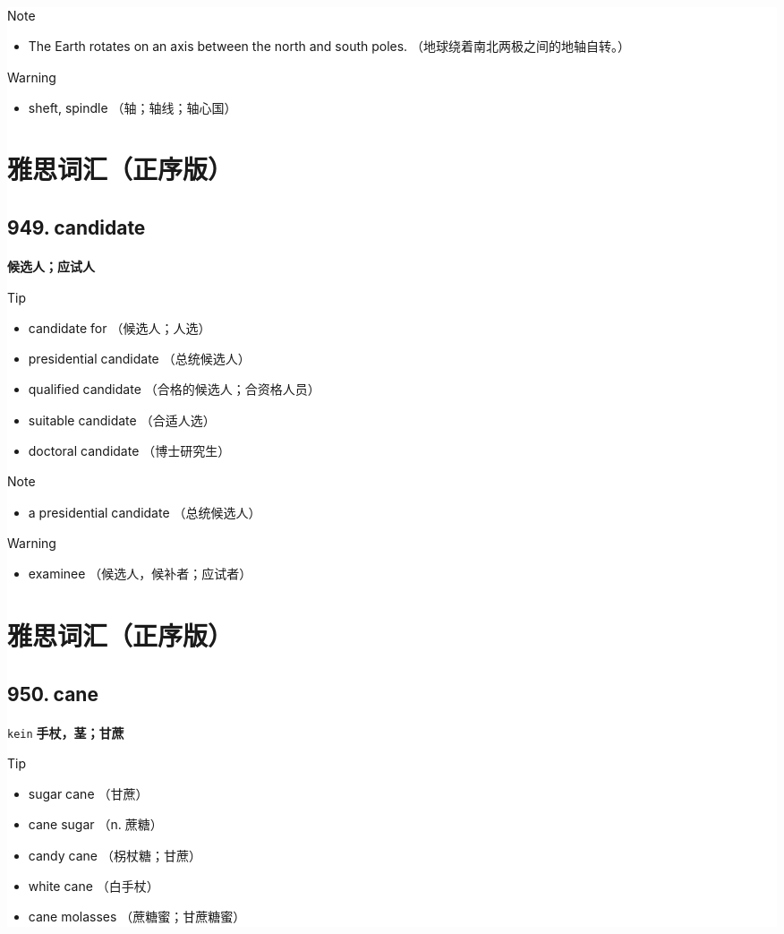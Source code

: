 > [!NOTE]
>
> - The Earth rotates on an axis between the north and south poles. （地球绕着南北两极之间的地轴自转。）
>

> [!WARNING]
>
> - sheft, spindle （轴；轴线；轴心国）
>

# 雅思词汇（正序版）

## 949. candidate

**候选人；应试人**

> [!TIP]
>
> - candidate for （候选人；人选）
>
> - presidential candidate （总统候选人）
>
> - qualified candidate （合格的候选人；合资格人员）
>
> - suitable candidate （合适人选）
>
> - doctoral candidate （博士研究生）
>

> [!NOTE]
>
> - a presidential candidate （总统候选人）
>

> [!WARNING]
>
> - examinee （候选人，候补者；应试者）
>

# 雅思词汇（正序版）

## 950. cane

`kein`  **手杖，茎；甘蔗**

> [!TIP]
>
> - sugar cane （甘蔗）
>
> - cane sugar （n. 蔗糖）
>
> - candy cane （柺杖糖；甘蔗）
>
> - white cane （白手杖）
>
> - cane molasses （蔗糖蜜；甘蔗糖蜜）
>
